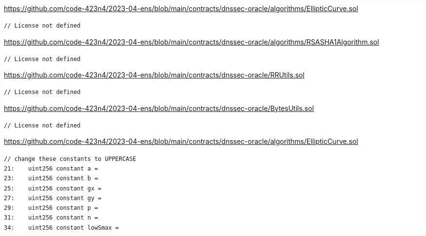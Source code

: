 https://github.com/code-423n4/2023-04-ens/blob/main/contracts/dnssec-oracle/algorithms/EllipticCurve.sol

```solidity
// License not defined
```

https://github.com/code-423n4/2023-04-ens/blob/main/contracts/dnssec-oracle/algorithms/RSASHA1Algorithm.sol

```solidity
// License not defined
```

https://github.com/code-423n4/2023-04-ens/blob/main/contracts/dnssec-oracle/RRUtils.sol

```solidity
// License not defined
```

https://github.com/code-423n4/2023-04-ens/blob/main/contracts/dnssec-oracle/BytesUtils.sol

```solidity
// License not defined
```

https://github.com/code-423n4/2023-04-ens/blob/main/contracts/dnssec-oracle/algorithms/EllipticCurve.sol

```solidity
// change these constants to UPPERCASE
21:    uint256 constant a =
23:    uint256 constant b =
25:    uint256 constant gx =
27:    uint256 constant gy =
29:    uint256 constant p =
31:    uint256 constant n =
34:    uint256 constant lowSmax =
```